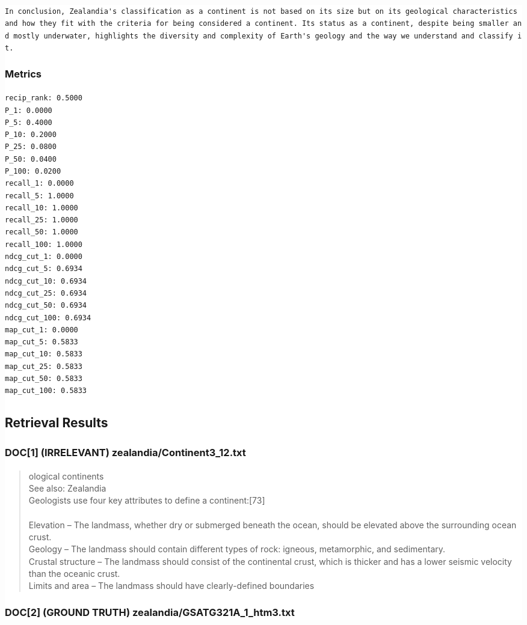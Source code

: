 ```markdown
In conclusion, Zealandia's classification as a continent is not based on its size but on its geological characteristics and how they fit with the criteria for being considered a continent. Its status as a continent, despite being smaller and mostly underwater, highlights the diversity and complexity of Earth's geology and the way we understand and classify it.
```

### Metrics

```
recip_rank: 0.5000
P_1: 0.0000
P_5: 0.4000
P_10: 0.2000
P_25: 0.0800
P_50: 0.0400
P_100: 0.0200
recall_1: 0.0000
recall_5: 1.0000
recall_10: 1.0000
recall_25: 1.0000
recall_50: 1.0000
recall_100: 1.0000
ndcg_cut_1: 0.0000
ndcg_cut_5: 0.6934
ndcg_cut_10: 0.6934
ndcg_cut_25: 0.6934
ndcg_cut_50: 0.6934
ndcg_cut_100: 0.6934
map_cut_1: 0.0000
map_cut_5: 0.5833
map_cut_10: 0.5833
map_cut_25: 0.5833
map_cut_50: 0.5833
map_cut_100: 0.5833
```

## Retrieval Results

### DOC[1] (IRRELEVANT) zealandia/Continent3_12.txt
> ological continents<br>See also: Zealandia<br>Geologists use four key attributes to define a continent:[73]<br><br>Elevation – The landmass, whether dry or submerged beneath the ocean, should be elevated above the surrounding ocean crust.<br>Geology – The landmass should contain different types of rock: igneous, metamorphic, and sedimentary.<br>Crustal structure – The landmass should consist of the continental crust, which is thicker and has a lower seismic velocity than the oceanic crust.<br>Limits and area – The landmass should have clearly-defined boundaries

### DOC[2] (GROUND TRUTH) zealandia/GSATG321A_1_htm3.txt